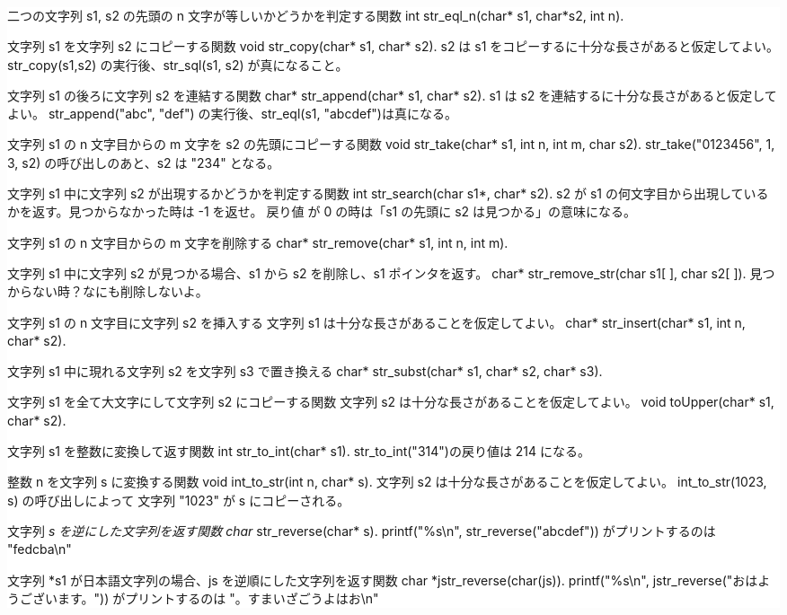 二つの文字列 s1, s2 の先頭の n 文字が等しいかどうかを判定する関数
int str_eql_n(char* s1, char*s2, int n).

文字列 s1 を文字列 s2 にコピーする関数
void str_copy(char* s1, char* s2).
s2 は s1 をコピーするに十分な長さがあると仮定してよい。
str_copy(s1,s2) の実行後、str_sql(s1, s2) が真になること。

文字列 s1 の後ろに文字列 s2 を連結する関数
char* str_append(char* s1, char* s2).
s1 は s2 を連結するに十分な長さがあると仮定してよい。
str_append("abc", "def") の実行後、str_eql(s1, "abcdef")は真になる。

文字列 s1 の n 文字目からの m 文字を s2 の先頭にコピーする関数
void str_take(char* s1, int n, int m, char s2).
str_take("0123456", 1, 3, s2) の呼び出しのあと、s2 は "234" となる。

文字列 s1 中に文字列 s2 が出現するかどうかを判定する関数
int str_search(char s1*, char* s2).
s2 が s1 の何文字目から出現しているかを返す。見つからなかった時は -1 を返せ。
戻り値 が 0 の時は「s1 の先頭に s2 は見つかる」の意味になる。

文字列 s1 の n 文字目からの m 文字を削除する
char* str_remove(char* s1, int n, int m).

文字列 s1 中に文字列 s2 が見つかる場合、s1 から s2 を削除し、s1 ポインタを返す。
char* str_remove_str(char s1[ ], char s2[ ]).
見つからない時？なにも削除しないよ。

文字列 s1 の n 文字目に文字列 s2 を挿入する
文字列 s1 は十分な長さがあることを仮定してよい。
char* str_insert(char* s1, int n, char* s2).

文字列 s1 中に現れる文字列 s2 を文字列 s3 で置き換える
char* str_subst(char* s1, char* s2, char* s3).

文字列 s1 を全て大文字にして文字列 s2 にコピーする関数
文字列 s2 は十分な長さがあることを仮定してよい。
void toUpper(char* s1, char* s2).

文字列 s1 を整数に変換して返す関数
int str_to_int(char* s1).
str_to_int("314")の戻り値は 214 になる。

整数 n を文字列 s に変換する関数
void int_to_str(int n, char* s).
文字列 s2 は十分な長さがあることを仮定してよい。
int_to_str(1023, s) の呼び出しによって 文字列 "1023" が s にコピーされる。

文字列 *s を逆にした文字列を返す関数
char* str_reverse(char* s).
printf("%s\n", str_reverse("abcdef")) がプリントするのは
"fedcba\n"

文字列 *s1 が日本語文字列の場合、js を逆順にした文字列を返す関数
char *jstr_reverse(char(js)).
printf("%s\n", jstr_reverse("おはようございます。")) がプリントするのは
"。すまいざごうよはお\n"

